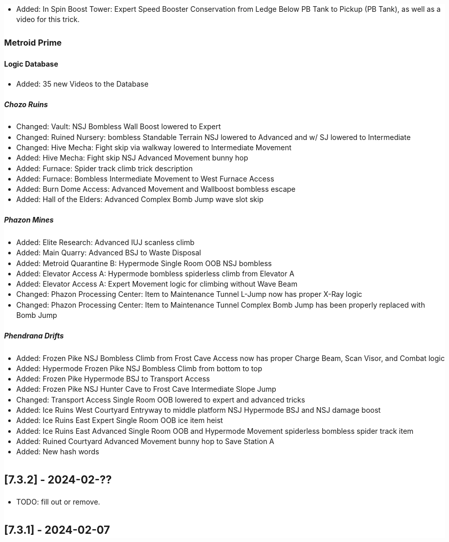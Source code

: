 - Added: In Spin Boost Tower: Expert Speed Booster Conservation from Ledge Below PB Tank to Pickup (PB Tank), as well as a video for this trick.

### Metroid Prime

#### Logic Database

- Added: 35 new Videos to the Database

##### Chozo Ruins

- Changed: Vault: NSJ Bombless Wall Boost lowered to Expert
- Changed: Ruined Nursery: bombless Standable Terrain NSJ lowered to Advanced and w/ SJ lowered to Intermediate
- Changed: Hive Mecha: Fight skip via walkway lowered to Intermediate Movement
- Added: Hive Mecha: Fight skip NSJ Advanced Movement bunny hop
- Added: Furnace: Spider track climb trick description
- Added: Furnace: Bombless Intermediate Movement to West Furnace Access
- Added: Burn Dome Access: Advanced Movement and Wallboost bombless escape
- Added: Hall of the Elders: Advanced Complex Bomb Jump wave slot skip

##### Phazon Mines

- Added: Elite Research: Advanced IUJ scanless climb
- Added: Main Quarry: Advanced BSJ to Waste Disposal
- Added: Metroid Quarantine B: Hypermode Single Room OOB NSJ bombless
- Added: Elevator Access A: Hypermode bombless spiderless climb from Elevator A
- Added: Elevator Access A: Expert Movement logic for climbing without Wave Beam
- Changed: Phazon Processing Center: Item to Maintenance Tunnel L-Jump now has proper X-Ray logic
- Changed: Phazon Processing Center: Item to Maintenance Tunnel Complex Bomb Jump has been properly replaced with Bomb Jump

##### Phendrana Drifts

- Added: Frozen Pike NSJ Bombless Climb from Frost Cave Access now has proper Charge Beam, Scan Visor, and Combat logic
- Added: Hypermode Frozen Pike NSJ Bombless Climb from bottom to top
- Added: Frozen Pike Hypermode BSJ to Transport Access
- Added: Frozen Pike NSJ Hunter Cave to Frost Cave Intermediate Slope Jump
- Changed: Transport Access Single Room OOB lowered to expert and advanced tricks
- Added: Ice Ruins West Courtyard Entryway to middle platform NSJ Hypermode BSJ and NSJ damage boost
- Added: Ice Ruins East Expert Single Room OOB ice item heist
- Added: Ice Ruins East Advanced Single Room OOB and Hypermode Movement spiderless bombless spider track item
- Added: Ruined Courtyard Advanced Movement bunny hop to Save Station A
- Added: New hash words

## [7.3.2] - 2024-02-??

- TODO: fill out or remove.

## [7.3.1] - 2024-02-07
